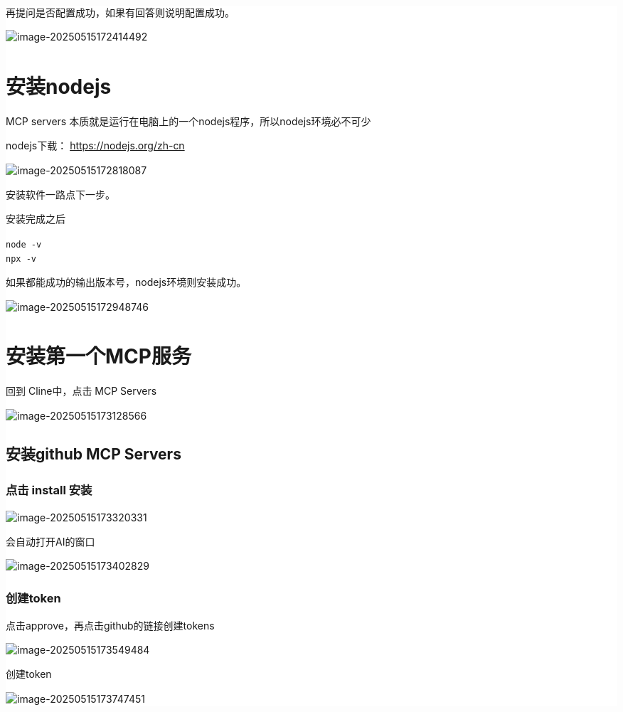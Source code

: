 再提问是否配置成功，如果有回答则说明配置成功。

![image-20250515172414492](https://imgoss.xgss.net/picgo2025/image-20250515172414492.png?aliyun)

# 安装nodejs

MCP servers 本质就是运行在电脑上的一个nodejs程序，所以nodejs环境必不可少

nodejs下载： https://nodejs.org/zh-cn

![image-20250515172818087](https://imgoss.xgss.net/picgo2025/image-20250515172818087.png?aliyun)

安装软件一路点下一步。

安装完成之后

```
node -v
npx -v
```

如果都能成功的输出版本号，nodejs环境则安装成功。

![image-20250515172948746](https://imgoss.xgss.net/picgo2025/image-20250515172948746.png?aliyun)

# 安装第一个MCP服务

回到 Cline中，点击 MCP Servers 

![image-20250515173128566](https://imgoss.xgss.net/picgo2025/image-20250515173128566.png?aliyun)

## 安装github MCP Servers

### 点击 install 安装

![image-20250515173320331](https://imgoss.xgss.net/picgo2025/image-20250515173320331.png?aliyun)

会自动打开AI的窗口

![image-20250515173402829](https://imgoss.xgss.net/picgo2025/image-20250515173402829.png?aliyun)

### 创建token

点击approve，再点击github的链接创建tokens

![image-20250515173549484](https://imgoss.xgss.net/picgo2025/image-20250515173549484.png?aliyun)

创建token

![image-20250515173747451](https://imgoss.xgss.net/picgo2025/image-20250515173747451.png?aliyun)

